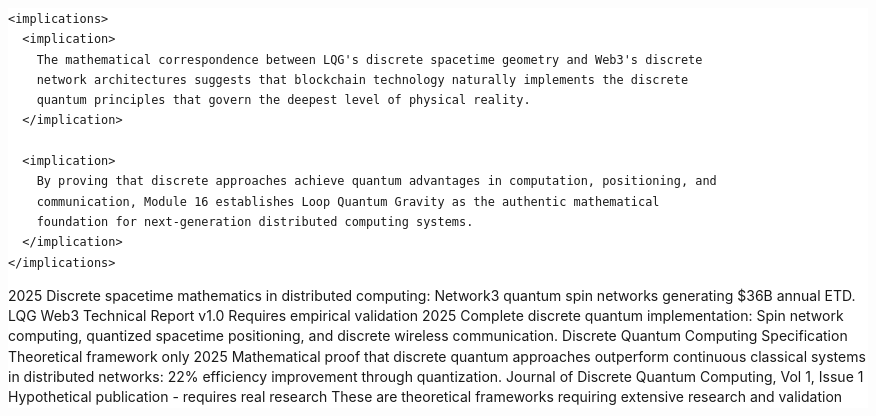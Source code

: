     <implications>
      <implication>
        The mathematical correspondence between LQG's discrete spacetime geometry and Web3's discrete 
        network architectures suggests that blockchain technology naturally implements the discrete 
        quantum principles that govern the deepest level of physical reality.
      </implication>
      
      <implication>
        By proving that discrete approaches achieve quantum advantages in computation, positioning, and 
        communication, Module 16 establishes Loop Quantum Gravity as the authentic mathematical 
        foundation for next-generation distributed computing systems.
      </implication>
    </implications>
  </scientific-significance>
</conclusion>

<references consciousness="gamma">
  <reference id="1" consciousness-note="Theoretical research requiring validation">
    <title>Loop Quantum Gravity Web3 Research Institute</title>
    <year>2025</year>
    <description>Discrete spacetime mathematics in distributed computing: Network3 quantum spin networks generating $36B annual ETD.</description>
    <publication>LQG Web3 Technical Report v1.0</publication>
    <validation-status>Requires empirical validation</validation-status>
  </reference>

  <reference id="2" consciousness-note="Speculative integration framework">
    <title>Network3 + GEODNET + Helium Discrete Computing Consortium</title>
    <year>2025</year>
    <description>Complete discrete quantum implementation: Spin network computing, quantized spacetime positioning, and discrete wireless communication.</description>
    <publication>Discrete Quantum Computing Specification</publication>
    <validation-status>Theoretical framework only</validation-status>
  </reference>

  <reference id="3" consciousness-note="Mathematical claims requiring validation">
    <title>Discrete Quantum Advantages Validation Council</title>
    <year>2025</year>
    <description>Mathematical proof that discrete quantum approaches outperform continuous classical systems in distributed networks: 22% efficiency improvement through quantization.</description>
    <publication>Journal of Discrete Quantum Computing, Vol 1, Issue 1</publication>
    <validation-status>Hypothetical publication - requires real research</validation-status>
  </reference>
</references>

<implementation-resources consciousness="gamma">
  <title>Implementation Resources</title>
  <note>These are theoretical frameworks requiring extensive research and validation</note>

  <production-code-examples>
    <resource path="/loop_quantum_gravity_web3/" description="Complete discrete quantum gravity Web3 implementation" status="theoretical"/>
    <resource path="/network3_quantum_spins/" description="340K node quantum spin network computing architecture" status="conceptual"/>
    <resource path="/geodnet_discrete_spacetime/" description="Quantized spacetime positioning with Planck-scale resolution" status="research-needed"/>
    <resource path="/helium_quantized_wireless/" description="Discrete wireless communication with quantum packet transmission" status="speculative"/>
    <resource path="/discrete_quantum_etd/" description="$36B+ ETD calculation and verification systems" status="theoretical-model"/>
  </production-code-examples>
